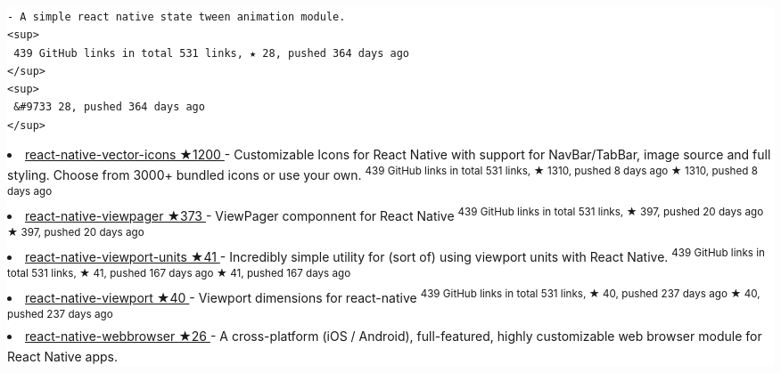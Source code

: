     - A simple react native state tween animation module.
    <sup>
     439 GitHub links in total 531 links, ★ 28, pushed 364 days ago
    </sup>
    <sup>
     &#9733 28, pushed 364 days ago
    </sup>
   </li>
   <li>
    <a href="https://github.com/oblador/react-native-vector-icons">
     react-native-vector-icons ★1200
    </a>
    - Customizable Icons for React Native with support for NavBar/TabBar, image source and full styling. Choose from 3000+ bundled icons or use your own.
    <sup>
     439 GitHub links in total 531 links, ★ 1310, pushed 8 days ago
    </sup>
    <sup>
     &#9733 1310, pushed 8 days ago
    </sup>
   </li>
   <li>
    <a href="https://github.com/race604/react-native-viewpager">
     react-native-viewpager ★373
    </a>
    - ViewPager componnent for React Native
    <sup>
     439 GitHub links in total 531 links, ★ 397, pushed 20 days ago
    </sup>
    <sup>
     &#9733 397, pushed 20 days ago
    </sup>
   </li>
   <li>
    <a href="https://github.com/jmstout/react-native-viewport-units">
     react-native-viewport-units ★41
    </a>
    - Incredibly simple utility for (sort of) using viewport units with React Native.
    <sup>
     439 GitHub links in total 531 links, ★ 41, pushed 167 days ago
    </sup>
    <sup>
     &#9733 41, pushed 167 days ago
    </sup>
   </li>
   <li>
    <a href="https://github.com/pjjanak/react-native-viewport">
     react-native-viewport ★40
    </a>
    - Viewport dimensions for react-native
    <sup>
     439 GitHub links in total 531 links, ★ 40, pushed 237 days ago
    </sup>
    <sup>
     &#9733 40, pushed 237 days ago
    </sup>
   </li>
   <li>
    <a href="https://github.com/d-a-n/react-native-webbrowser">
     react-native-webbrowser ★26
    </a>
    - A cross-platform (iOS / Android), full-featured, highly customizable web browser module for React Native apps.
    <sup>